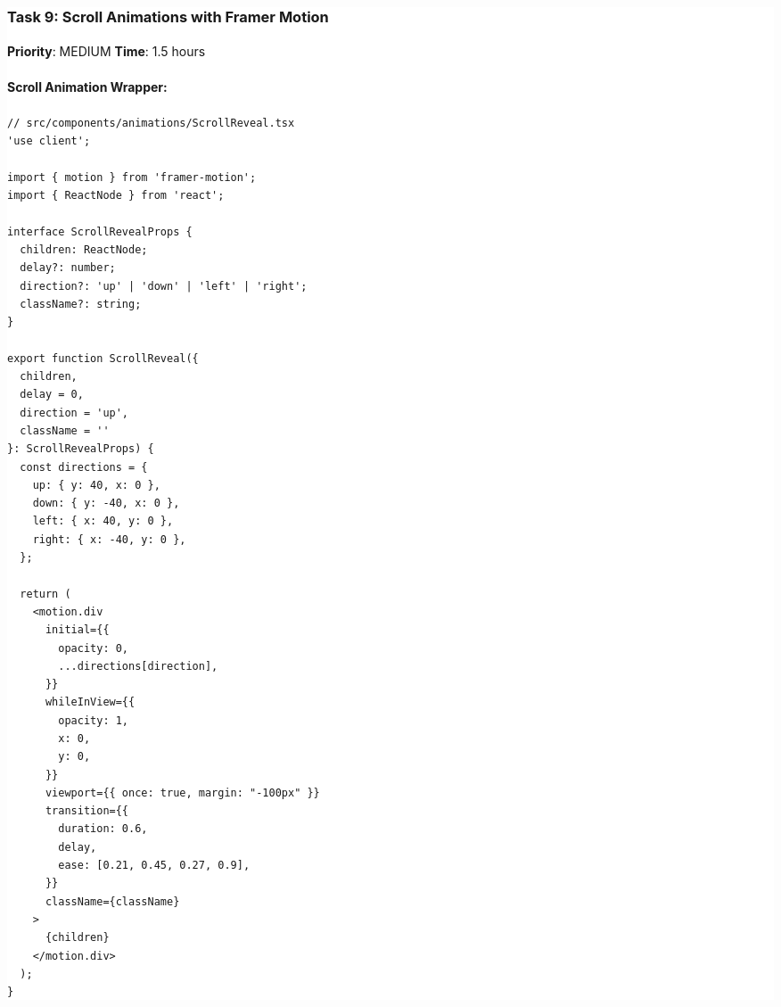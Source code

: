 
### Task 9: Scroll Animations with Framer Motion
**Priority**: MEDIUM
**Time**: 1.5 hours

#### Scroll Animation Wrapper:
```tsx
// src/components/animations/ScrollReveal.tsx
'use client';

import { motion } from 'framer-motion';
import { ReactNode } from 'react';

interface ScrollRevealProps {
  children: ReactNode;
  delay?: number;
  direction?: 'up' | 'down' | 'left' | 'right';
  className?: string;
}

export function ScrollReveal({
  children,
  delay = 0,
  direction = 'up',
  className = ''
}: ScrollRevealProps) {
  const directions = {
    up: { y: 40, x: 0 },
    down: { y: -40, x: 0 },
    left: { x: 40, y: 0 },
    right: { x: -40, y: 0 },
  };

  return (
    <motion.div
      initial={{
        opacity: 0,
        ...directions[direction],
      }}
      whileInView={{
        opacity: 1,
        x: 0,
        y: 0,
      }}
      viewport={{ once: true, margin: "-100px" }}
      transition={{
        duration: 0.6,
        delay,
        ease: [0.21, 0.45, 0.27, 0.9],
      }}
      className={className}
    >
      {children}
    </motion.div>
  );
}
```
